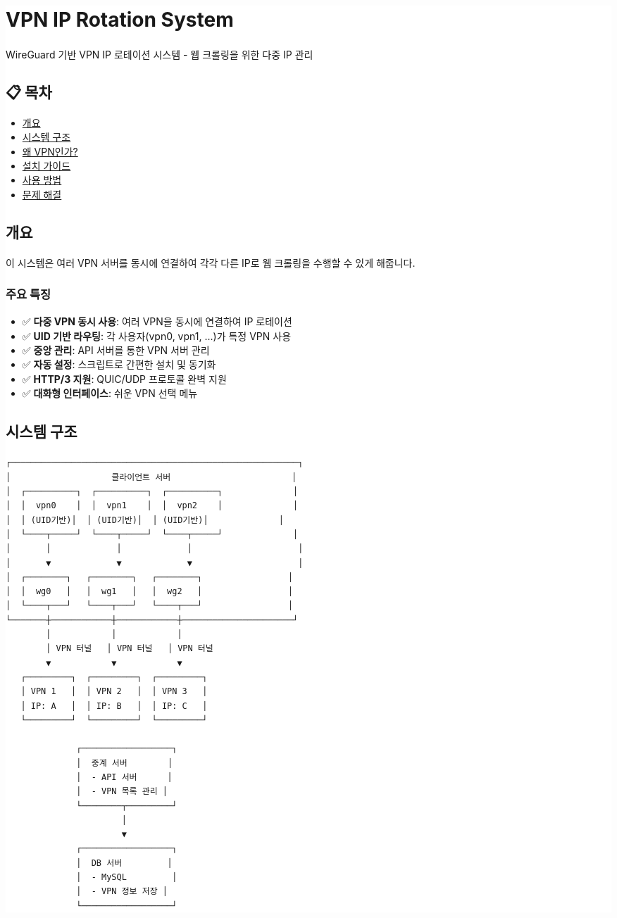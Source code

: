 # VPN IP Rotation System

WireGuard 기반 VPN IP 로테이션 시스템 - 웹 크롤링을 위한 다중 IP 관리

## 📋 목차

- [개요](#개요)
- [시스템 구조](#시스템-구조)
- [왜 VPN인가?](#왜-vpn인가)
- [설치 가이드](#설치-가이드)
- [사용 방법](#사용-방법)
- [문제 해결](#문제-해결)

## 개요

이 시스템은 여러 VPN 서버를 동시에 연결하여 각각 다른 IP로 웹 크롤링을 수행할 수 있게 해줍니다.

### 주요 특징

- ✅ **다중 VPN 동시 사용**: 여러 VPN을 동시에 연결하여 IP 로테이션
- ✅ **UID 기반 라우팅**: 각 사용자(vpn0, vpn1, ...)가 특정 VPN 사용
- ✅ **중앙 관리**: API 서버를 통한 VPN 서버 관리
- ✅ **자동 설정**: 스크립트로 간편한 설치 및 동기화
- ✅ **HTTP/3 지원**: QUIC/UDP 프로토콜 완벽 지원
- ✅ **대화형 인터페이스**: 쉬운 VPN 선택 메뉴

## 시스템 구조

```
┌─────────────────────────────────────────────────────────┐
│                    클라이언트 서버                        │
│  ┌──────────┐  ┌──────────┐  ┌──────────┐              │
│  │  vpn0    │  │  vpn1    │  │  vpn2    │              │
│  │ (UID기반)│  │ (UID기반)│  │ (UID기반)│              │
│  └────┬─────┘  └────┬─────┘  └────┬─────┘              │
│       │             │             │                     │
│       ▼             ▼             ▼                     │
│  ┌────────┐   ┌────────┐   ┌────────┐                 │
│  │  wg0   │   │  wg1   │   │  wg2   │                 │
│  └────┬───┘   └────┬───┘   └────┬───┘                 │
└───────┼────────────┼────────────┼──────────────────────┘
        │            │            │
        │ VPN 터널   │ VPN 터널   │ VPN 터널
        ▼            ▼            ▼
   ┌─────────┐  ┌─────────┐  ┌─────────┐
   │ VPN 1   │  │ VPN 2   │  │ VPN 3   │
   │ IP: A   │  │ IP: B   │  │ IP: C   │
   └─────────┘  └─────────┘  └─────────┘

              ┌──────────────────┐
              │  중계 서버        │
              │  - API 서버      │
              │  - VPN 목록 관리 │
              └────────┬─────────┘
                       │
                       ▼
              ┌──────────────────┐
              │  DB 서버         │
              │  - MySQL         │
              │  - VPN 정보 저장 │
              └──────────────────┘
```
